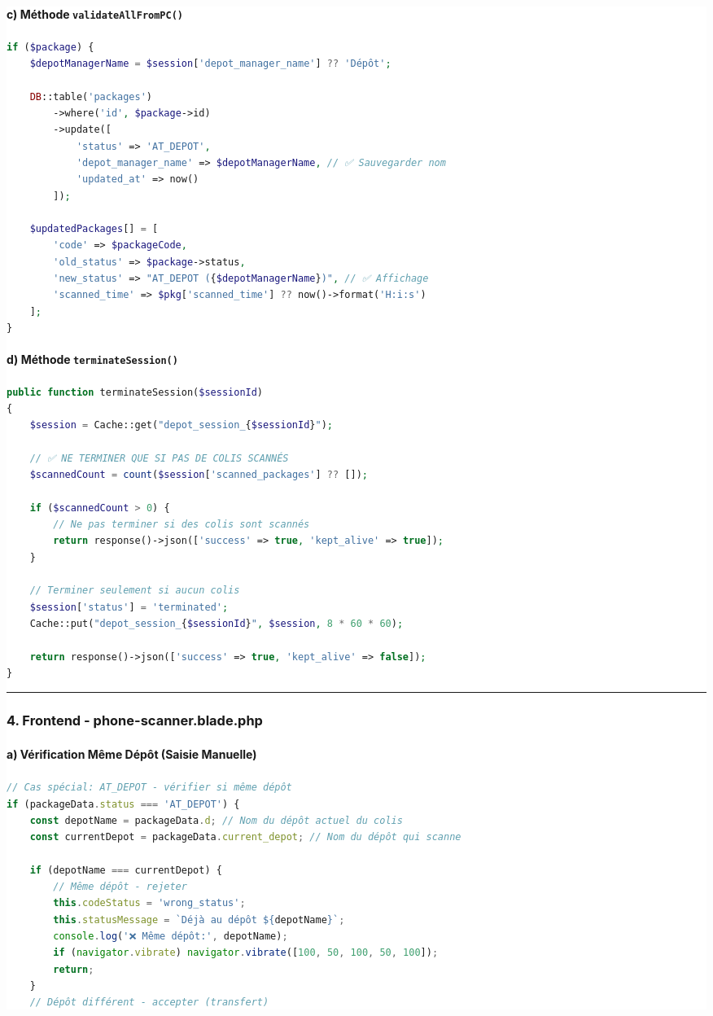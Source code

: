 #### c) Méthode `validateAllFromPC()`
```php
if ($package) {
    $depotManagerName = $session['depot_manager_name'] ?? 'Dépôt';

    DB::table('packages')
        ->where('id', $package->id)
        ->update([
            'status' => 'AT_DEPOT',
            'depot_manager_name' => $depotManagerName, // ✅ Sauvegarder nom
            'updated_at' => now()
        ]);

    $updatedPackages[] = [
        'code' => $packageCode,
        'old_status' => $package->status,
        'new_status' => "AT_DEPOT ({$depotManagerName})", // ✅ Affichage
        'scanned_time' => $pkg['scanned_time'] ?? now()->format('H:i:s')
    ];
}
```

#### d) Méthode `terminateSession()`
```php
public function terminateSession($sessionId)
{
    $session = Cache::get("depot_session_{$sessionId}");

    // ✅ NE TERMINER QUE SI PAS DE COLIS SCANNÉS
    $scannedCount = count($session['scanned_packages'] ?? []);

    if ($scannedCount > 0) {
        // Ne pas terminer si des colis sont scannés
        return response()->json(['success' => true, 'kept_alive' => true]);
    }

    // Terminer seulement si aucun colis
    $session['status'] = 'terminated';
    Cache::put("depot_session_{$sessionId}", $session, 8 * 60 * 60);

    return response()->json(['success' => true, 'kept_alive' => false]);
}
```

---

### 4. Frontend - phone-scanner.blade.php

#### a) Vérification Même Dépôt (Saisie Manuelle)
```javascript
// Cas spécial: AT_DEPOT - vérifier si même dépôt
if (packageData.status === 'AT_DEPOT') {
    const depotName = packageData.d; // Nom du dépôt actuel du colis
    const currentDepot = packageData.current_depot; // Nom du dépôt qui scanne

    if (depotName === currentDepot) {
        // Même dépôt - rejeter
        this.codeStatus = 'wrong_status';
        this.statusMessage = `Déjà au dépôt ${depotName}`;
        console.log('❌ Même dépôt:', depotName);
        if (navigator.vibrate) navigator.vibrate([100, 50, 100, 50, 100]);
        return;
    }
    // Dépôt différent - accepter (transfert)
```